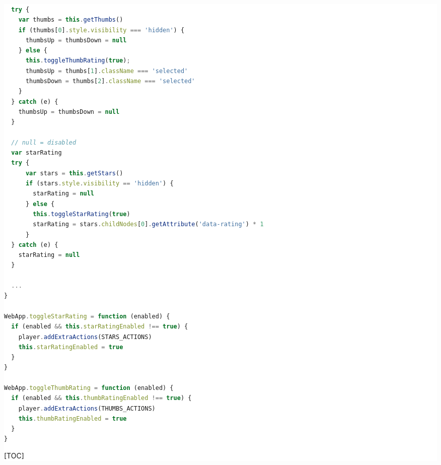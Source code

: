 ```js
  try {
    var thumbs = this.getThumbs()
    if (thumbs[0].style.visibility === 'hidden') {
      thumbsUp = thumbsDown = null
    } else {
      this.toggleThumbRating(true);
      thumbsUp = thumbs[1].className === 'selected'
      thumbsDown = thumbs[2].className === 'selected'
    }
  } catch (e) {
    thumbsUp = thumbsDown = null
  }

  // null = disabled
  var starRating
  try {
      var stars = this.getStars()
      if (stars.style.visibility == 'hidden') {
        starRating = null
      } else {
        this.toggleStarRating(true)
        starRating = stars.childNodes[0].getAttribute('data-rating') * 1
      }
  } catch (e) {
    starRating = null
  }

  ...
}

WebApp.toggleStarRating = function (enabled) {
  if (enabled && this.starRatingEnabled !== true) {
    player.addExtraActions(STARS_ACTIONS)
    this.starRatingEnabled = true
  }
}

WebApp.toggleThumbRating = function (enabled) {
  if (enabled && this.thumbRatingEnabled !== true) {
    player.addExtraActions(THUMBS_ACTIONS)
    this.thumbRatingEnabled = true
  }
}
```

[TOC]

[np_devel]: https://groups.google.com/d/forum/nuvola-player-devel
